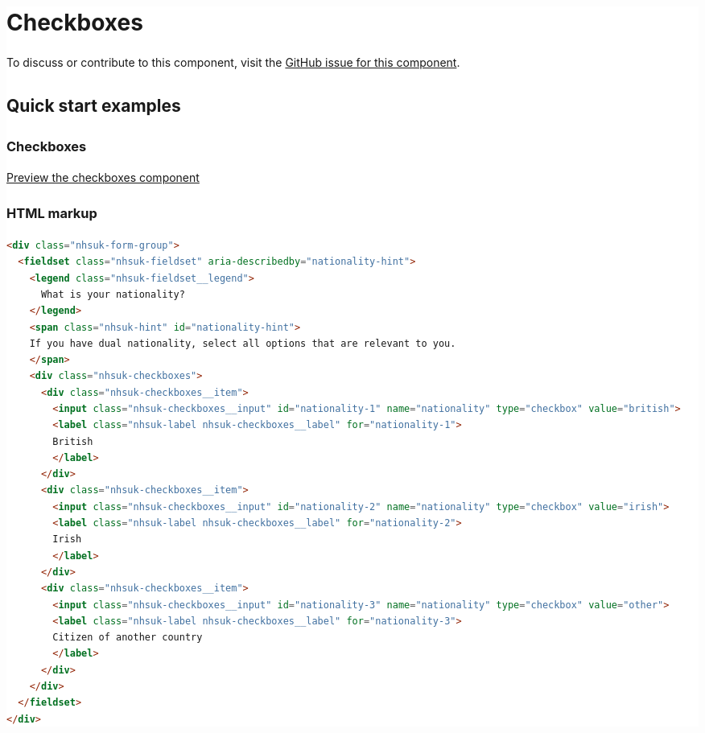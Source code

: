 # Checkboxes

To discuss or contribute to this component, visit the [GitHub issue for this component](https://github.com/nhsuk/nhsuk-frontend/issues/207).

## Quick start examples

### Checkboxes

[Preview the checkboxes component](https://nhsuk.github.io/nhsuk-frontend/components/checkboxes/index.html)

### HTML markup

```html
<div class="nhsuk-form-group">
  <fieldset class="nhsuk-fieldset" aria-describedby="nationality-hint">
    <legend class="nhsuk-fieldset__legend">
      What is your nationality?
    </legend>
    <span class="nhsuk-hint" id="nationality-hint">
    If you have dual nationality, select all options that are relevant to you.
    </span>
    <div class="nhsuk-checkboxes">
      <div class="nhsuk-checkboxes__item">
        <input class="nhsuk-checkboxes__input" id="nationality-1" name="nationality" type="checkbox" value="british">
        <label class="nhsuk-label nhsuk-checkboxes__label" for="nationality-1">
        British
        </label>
      </div>
      <div class="nhsuk-checkboxes__item">
        <input class="nhsuk-checkboxes__input" id="nationality-2" name="nationality" type="checkbox" value="irish">
        <label class="nhsuk-label nhsuk-checkboxes__label" for="nationality-2">
        Irish
        </label>
      </div>
      <div class="nhsuk-checkboxes__item">
        <input class="nhsuk-checkboxes__input" id="nationality-3" name="nationality" type="checkbox" value="other">
        <label class="nhsuk-label nhsuk-checkboxes__label" for="nationality-3">
        Citizen of another country
        </label>
      </div>
    </div>
  </fieldset>
</div>
```
